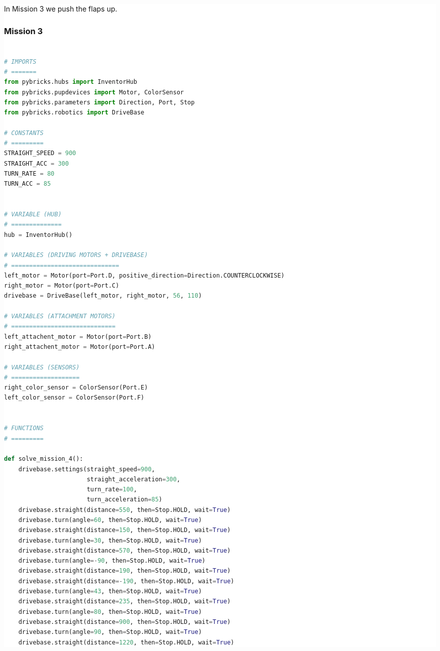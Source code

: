 In Mission 3 we push the flaps up.

### Mission 3

```python

# IMPORTS
# =======
from pybricks.hubs import InventorHub
from pybricks.pupdevices import Motor, ColorSensor
from pybricks.parameters import Direction, Port, Stop
from pybricks.robotics import DriveBase

# CONSTANTS
# =========
STRAIGHT_SPEED = 900
STRAIGHT_ACC = 300
TURN_RATE = 80
TURN_ACC = 85


# VARIABLE (HUB)
# ==============
hub = InventorHub()

# VARIABLES (DRIVING MOTORS + DRIVEBASE)
# ==============================
left_motor = Motor(port=Port.D, positive_direction=Direction.COUNTERCLOCKWISE)
right_motor = Motor(port=Port.C)
drivebase = DriveBase(left_motor, right_motor, 56, 110)

# VARIABLES (ATTACHMENT MOTORS)
# =============================
left_attachent_motor = Motor(port=Port.B)
right_attachent_motor = Motor(port=Port.A)

# VARIABLES (SENSORS)
# ===================
right_color_sensor = ColorSensor(Port.E)
left_color_sensor = ColorSensor(Port.F)


# FUNCTIONS
# =========

def solve_mission_4():
    drivebase.settings(straight_speed=900,
                       straight_acceleration=300,
                       turn_rate=100,
                       turn_acceleration=85)
    drivebase.straight(distance=550, then=Stop.HOLD, wait=True)
    drivebase.turn(angle=60, then=Stop.HOLD, wait=True)
    drivebase.straight(distance=150, then=Stop.HOLD, wait=True)
    drivebase.turn(angle=30, then=Stop.HOLD, wait=True)
    drivebase.straight(distance=570, then=Stop.HOLD, wait=True)
    drivebase.turn(angle=-90, then=Stop.HOLD, wait=True)
    drivebase.straight(distance=190, then=Stop.HOLD, wait=True)
    drivebase.straight(distance=-190, then=Stop.HOLD, wait=True)
    drivebase.turn(angle=43, then=Stop.HOLD, wait=True)
    drivebase.straight(distance=235, then=Stop.HOLD, wait=True)
    drivebase.turn(angle=80, then=Stop.HOLD, wait=True)
    drivebase.straight(distance=900, then=Stop.HOLD, wait=True)
    drivebase.turn(angle=90, then=Stop.HOLD, wait=True)
    drivebase.straight(distance=1220, then=Stop.HOLD, wait=True)
```